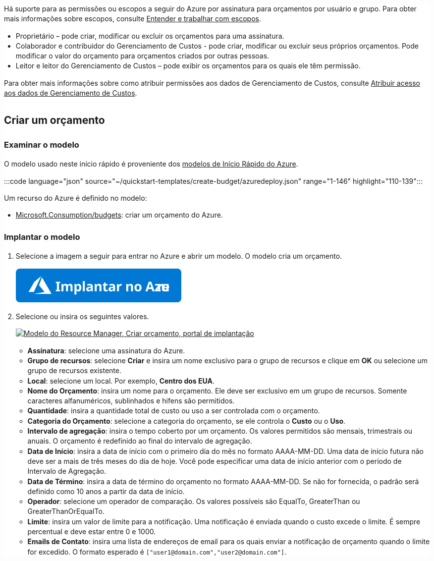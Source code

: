 Há suporte para as permissões ou escopos a seguir do Azure por assinatura para orçamentos por usuário e grupo. Para obter mais informações sobre escopos, consulte [Entender e trabalhar com escopos](understand-work-scopes.md).

- Proprietário – pode criar, modificar ou excluir os orçamentos para uma assinatura.
- Colaborador e contribuidor do Gerenciamento de Custos - pode criar, modificar ou excluir seus próprios orçamentos. Pode modificar o valor do orçamento para orçamentos criados por outras pessoas.
- Leitor e leitor do Gerenciamento de Custos – pode exibir os orçamentos para os quais ele têm permissão.

Para obter mais informações sobre como atribuir permissões aos dados de Gerenciamento de Custos, consulte [Atribuir acesso aos dados de Gerenciamento de Custos](assign-access-acm-data.md).

## <a name="create-a-budget"></a>Criar um orçamento

### <a name="review-the-template"></a>Examinar o modelo

O modelo usado neste início rápido é proveniente dos [modelos de Início Rápido do Azure](https://azure.microsoft.com/resources/templates/create-budget).

:::code language="json" source="~/quickstart-templates/create-budget/azuredeploy.json" range="1-146" highlight="110-139":::

Um recurso do Azure é definido no modelo:

* [Microsoft.Consumption/budgets](/azure/templates/microsoft.consumption/budgets): criar um orçamento do Azure.

### <a name="deploy-the-template"></a>Implantar o modelo

1. Selecione a imagem a seguir para entrar no Azure e abrir um modelo. O modelo cria um orçamento.

   [![Implantar no Azure](../../media/template-deployments/deploy-to-azure.svg)](https://portal.azure.com/#create/Microsoft.Template/uri/https%3A%2F%2Fraw.githubusercontent.com%2FAzure%2Fazure-quickstart-templates%2Fmaster%2Fcreate-budget%2Fazuredeploy.json)

2. Selecione ou insira os seguintes valores.

   [![Modelo do Resource Manager, Criar orçamento, portal de implantação](./media/quick-create-budget-template/create-budget-using-template-portal.png)](./media/quick-create-budget-template/create-budget-using-template-portal.png#lightbox)

    * **Assinatura**: selecione uma assinatura do Azure.
    * **Grupo de recursos**: selecione **Criar** e insira um nome exclusivo para o grupo de recursos e clique em **OK** ou selecione um grupo de recursos existente.
    * **Local**: selecione um local. Por exemplo, **Centro dos EUA**.
    * **Nome do Orçamento**: insira um nome para o orçamento. Ele deve ser exclusivo em um grupo de recursos. Somente caracteres alfanuméricos, sublinhados e hifens são permitidos.
    * **Quantidade**: insira a quantidade total de custo ou uso a ser controlada com o orçamento.
    * **Categoria do Orçamento**: selecione a categoria do orçamento, se ele controla o **Custo** ou o **Uso**.
    * **Intervalo de agregação**: insira o tempo coberto por um orçamento. Os valores permitidos são mensais, trimestrais ou anuais. O orçamento é redefinido ao final do intervalo de agregação.
    * **Data de Início**: insira a data de início com o primeiro dia do mês no formato AAAA-MM-DD. Uma data de início futura não deve ser a mais de três meses do dia de hoje. Você pode especificar uma data de início anterior com o período de Intervalo de Agregação.
    * **Data de Término**: insira a data de término do orçamento no formato AAAA-MM-DD. Se não for fornecida, o padrão será definido como 10 anos a partir da data de início.
    * **Operador**: selecione um operador de comparação. Os valores possíveis são EqualTo, GreaterThan ou GreaterThanOrEqualTo.
    * **Limite**: insira um valor de limite para a notificação. Uma notificação é enviada quando o custo excede o limite. É sempre percentual e deve estar entre 0 e 1000.
    * **Emails de Contato**: insira uma lista de endereços de email para os quais enviar a notificação de orçamento quando o limite for excedido. O formato esperado é `["user1@domain.com","user2@domain.com"]`.